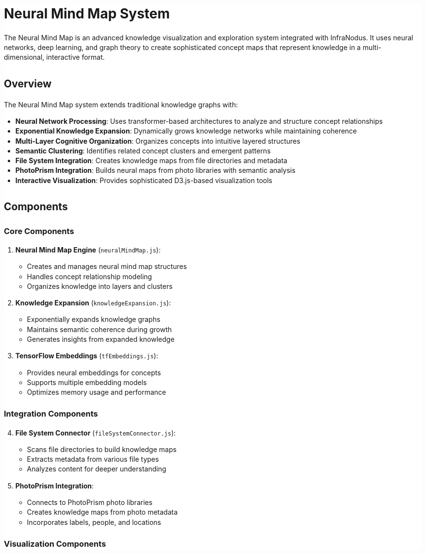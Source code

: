 # Neural Mind Map System

The Neural Mind Map is an advanced knowledge visualization and exploration system integrated with InfraNodus. It uses neural networks, deep learning, and graph theory to create sophisticated concept maps that represent knowledge in a multi-dimensional, interactive format.

## Overview

The Neural Mind Map system extends traditional knowledge graphs with:

- **Neural Network Processing**: Uses transformer-based architectures to analyze and structure concept relationships
- **Exponential Knowledge Expansion**: Dynamically grows knowledge networks while maintaining coherence
- **Multi-Layer Cognitive Organization**: Organizes concepts into intuitive layered structures
- **Semantic Clustering**: Identifies related concept clusters and emergent patterns
- **File System Integration**: Creates knowledge maps from file directories and metadata
- **PhotoPrism Integration**: Builds neural maps from photo libraries with semantic analysis
- **Interactive Visualization**: Provides sophisticated D3.js-based visualization tools

## Components

### Core Components

1. **Neural Mind Map Engine** (`neuralMindMap.js`):
   - Creates and manages neural mind map structures
   - Handles concept relationship modeling 
   - Organizes knowledge into layers and clusters

2. **Knowledge Expansion** (`knowledgeExpansion.js`):
   - Exponentially expands knowledge graphs
   - Maintains semantic coherence during growth
   - Generates insights from expanded knowledge

3. **TensorFlow Embeddings** (`tfEmbeddings.js`):
   - Provides neural embeddings for concepts
   - Supports multiple embedding models
   - Optimizes memory usage and performance

### Integration Components

4. **File System Connector** (`fileSystemConnector.js`):
   - Scans file directories to build knowledge maps
   - Extracts metadata from various file types
   - Analyzes content for deeper understanding

5. **PhotoPrism Integration**:
   - Connects to PhotoPrism photo libraries
   - Creates knowledge maps from photo metadata
   - Incorporates labels, people, and locations

### Visualization Components
